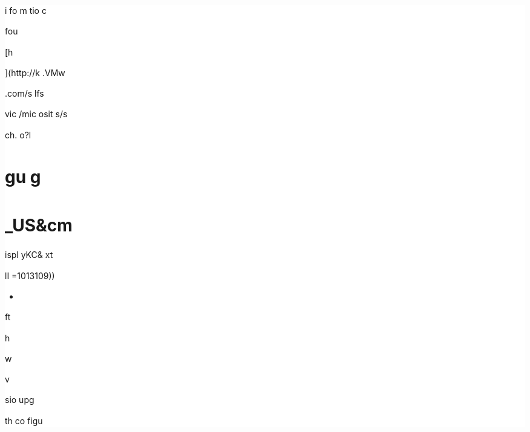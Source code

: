 i
fo
m
tio
 c

 

 fou

 [h


](http://k
.VMw


.com/s
lfs

vic
/mic
osit
s/s


ch.
o?l

gu
g
=

_US&cm
=
ispl
yKC&
xt



lI
=1013109))

- 
ft

 
 h


w


 v

sio
 upg



 th
 co
figu
